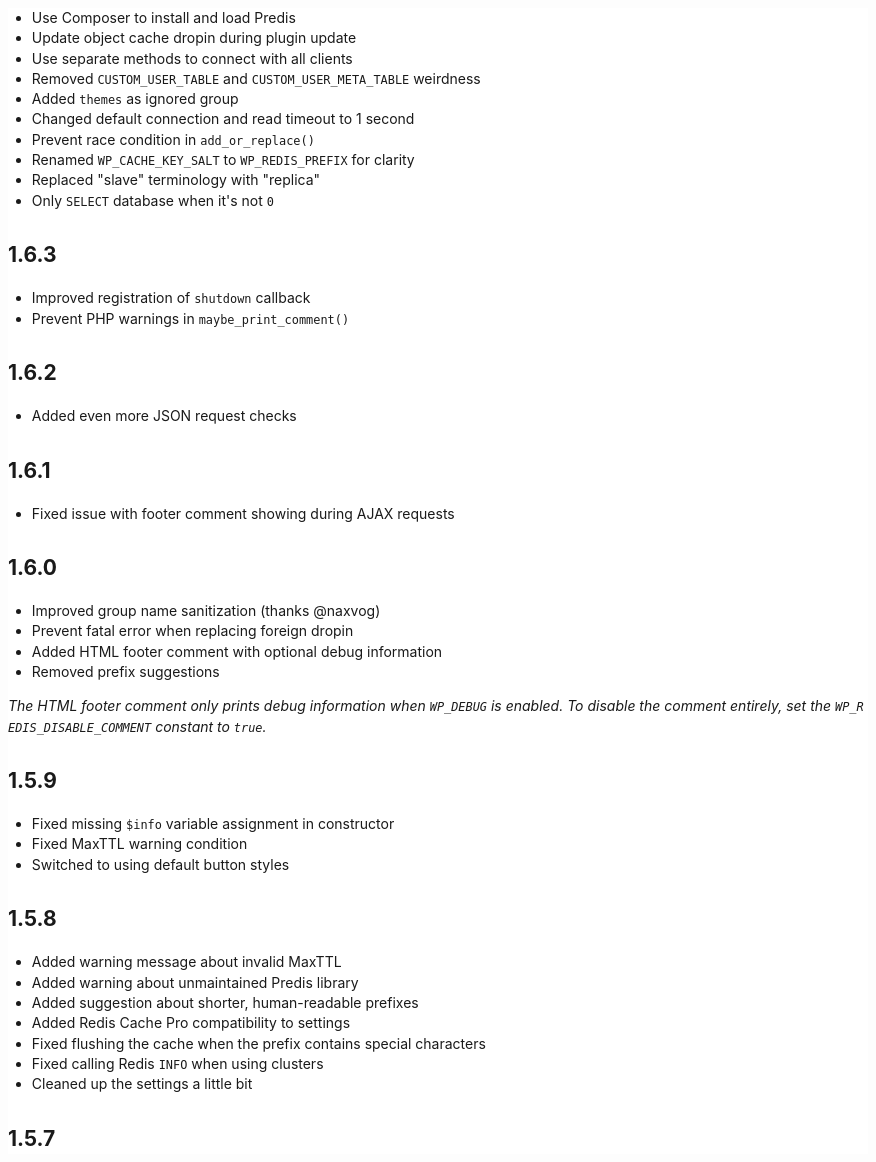 - Use Composer to install and load Predis
- Update object cache dropin during plugin update
- Use separate methods to connect with all clients
- Removed `CUSTOM_USER_TABLE` and `CUSTOM_USER_META_TABLE` weirdness
- Added `themes` as ignored group
- Changed default connection and read timeout to 1 second
- Prevent race condition in `add_or_replace()`
- Renamed `WP_CACHE_KEY_SALT` to `WP_REDIS_PREFIX` for clarity
- Replaced "slave" terminology with "replica"
- Only `SELECT` database when it's not `0`

## 1.6.3

- Improved registration of `shutdown` callback
- Prevent PHP warnings in `maybe_print_comment()`

## 1.6.2

- Added even more JSON request checks

## 1.6.1

- Fixed issue with footer comment showing during AJAX requests

## 1.6.0

- Improved group name sanitization (thanks @naxvog)
- Prevent fatal error when replacing foreign dropin
- Added HTML footer comment with optional debug information
- Removed prefix suggestions

_The HTML footer comment only prints debug information when `WP_DEBUG` is enabled. To disable the comment entirely, set the `WP_REDIS_DISABLE_COMMENT` constant to `true`._

## 1.5.9

- Fixed missing `$info` variable assignment in constructor
- Fixed MaxTTL warning condition
- Switched to using default button styles

## 1.5.8

- Added warning message about invalid MaxTTL
- Added warning about unmaintained Predis library
- Added suggestion about shorter, human-readable prefixes
- Added Redis Cache Pro compatibility to settings
- Fixed flushing the cache when the prefix contains special characters
- Fixed calling Redis `INFO` when using clusters
- Cleaned up the settings a little bit

## 1.5.7
